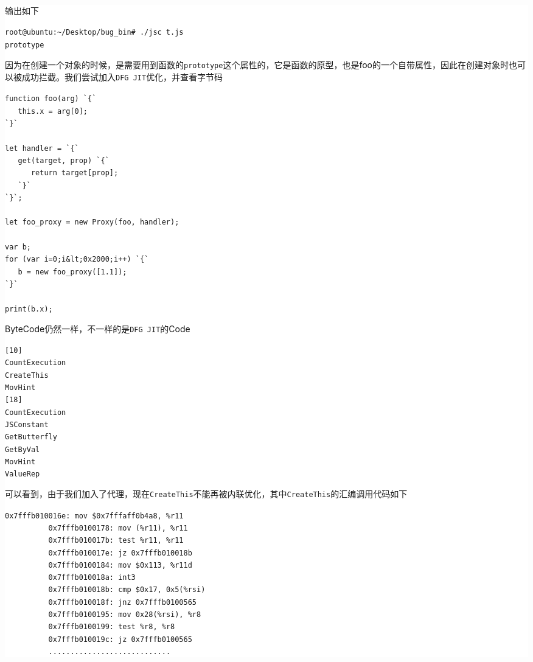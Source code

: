 输出如下

```
root@ubuntu:~/Desktop/bug_bin# ./jsc t.js
prototype
```

因为在创建一个对象的时候，是需要用到函数的`prototype`这个属性的，它是函数的原型，也是foo的一个自带属性，因此在创建对象时也可以被成功拦截。我们尝试加入`DFG JIT`优化，并查看字节码

```
function foo(arg) `{`
   this.x = arg[0];
`}`

let handler = `{`
   get(target, prop) `{`
      return target[prop];
   `}`
`}`;

let foo_proxy = new Proxy(foo, handler);

var b;
for (var i=0;i&lt;0x2000;i++) `{`
   b = new foo_proxy([1.1]);
`}`

print(b.x);
```

ByteCode仍然一样，不一样的是`DFG JIT`的Code

```
[10]
CountExecution
CreateThis
MovHint
[18]
CountExecution
JSConstant
GetButterfly
GetByVal
MovHint
ValueRep
```

可以看到，由于我们加入了代理，现在`CreateThis`不能再被内联优化，其中`CreateThis`的汇编调用代码如下

```
0x7fffb010016e: mov $0x7fffaff0b4a8, %r11
          0x7fffb0100178: mov (%r11), %r11
          0x7fffb010017b: test %r11, %r11
          0x7fffb010017e: jz 0x7fffb010018b
          0x7fffb0100184: mov $0x113, %r11d
          0x7fffb010018a: int3 
          0x7fffb010018b: cmp $0x17, 0x5(%rsi)
          0x7fffb010018f: jnz 0x7fffb0100565
          0x7fffb0100195: mov 0x28(%rsi), %r8
          0x7fffb0100199: test %r8, %r8
          0x7fffb010019c: jz 0x7fffb0100565
          ............................
```
